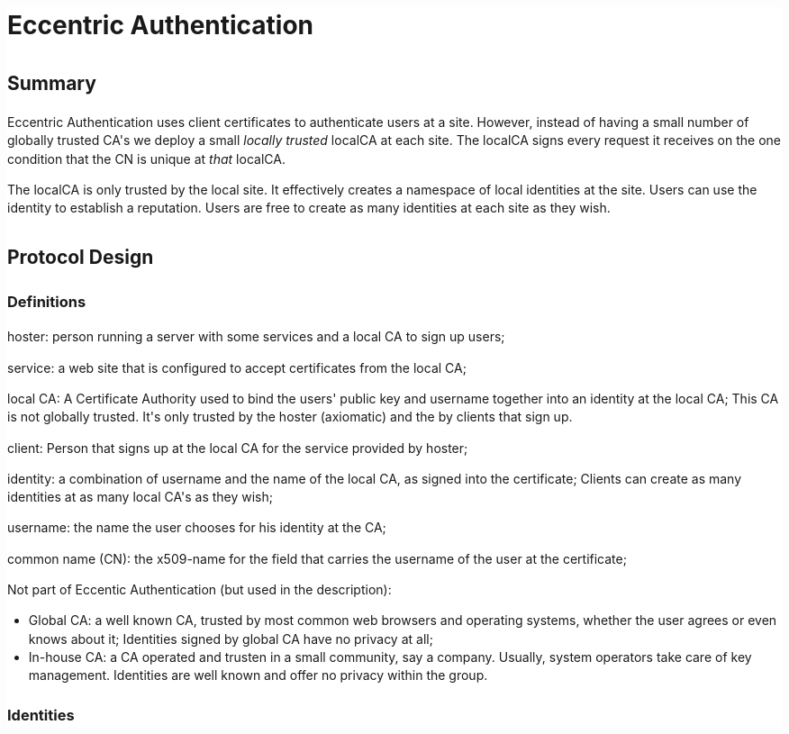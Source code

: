 Eccentric Authentication
================

Summary
-------

Eccentric Authentication uses client certificates to authenticate
users at a site. However, instead of having a small number of globally
trusted CA's we deploy a small _locally trusted_ localCA at each
site. The localCA signs every request it receives on the one condition
that the CN is unique at _that_ localCA.

The localCA is only trusted by the local site. It effectively creates
a namespace of local identities at the site. Users can use the
identity to establish a reputation. Users are free to create as many
identities at each site as they wish.

Protocol Design
---------------

### Definitions

hoster: person running a server with some services and a local CA to
        sign up users;

service: a web site that is configured to accept certificates from the
         local CA;

local CA: A Certificate Authority used to bind the users' public key
          and username together into an identity at the local CA; This
          CA is not globally trusted. It's only trusted by the hoster
          (axiomatic) and the by clients that sign up.

client: Person that signs up at the local CA for the service provided
        by hoster;

identity: a combination of username and the name of the local CA, as
	      signed into the certificate; Clients can create as many
	      identities at as many local CA's as they wish;

username: the name the user chooses for his identity at the CA; 

common name (CN): the x509-name for the field that carries the username
                  of the user at the certificate;

Not part of Eccentic Authentication (but used in the description):
- Global CA: a well known CA, trusted by most common web browsers and
  operating systems, whether the user agrees or even knows about it;
  Identities signed by global CA have no privacy at all;
- In-house CA: a CA operated and trusten in a small community, say a
  company. Usually, system operators take care of key
  management. Identities are well known and offer no privacy within
  the group.


### Identities
